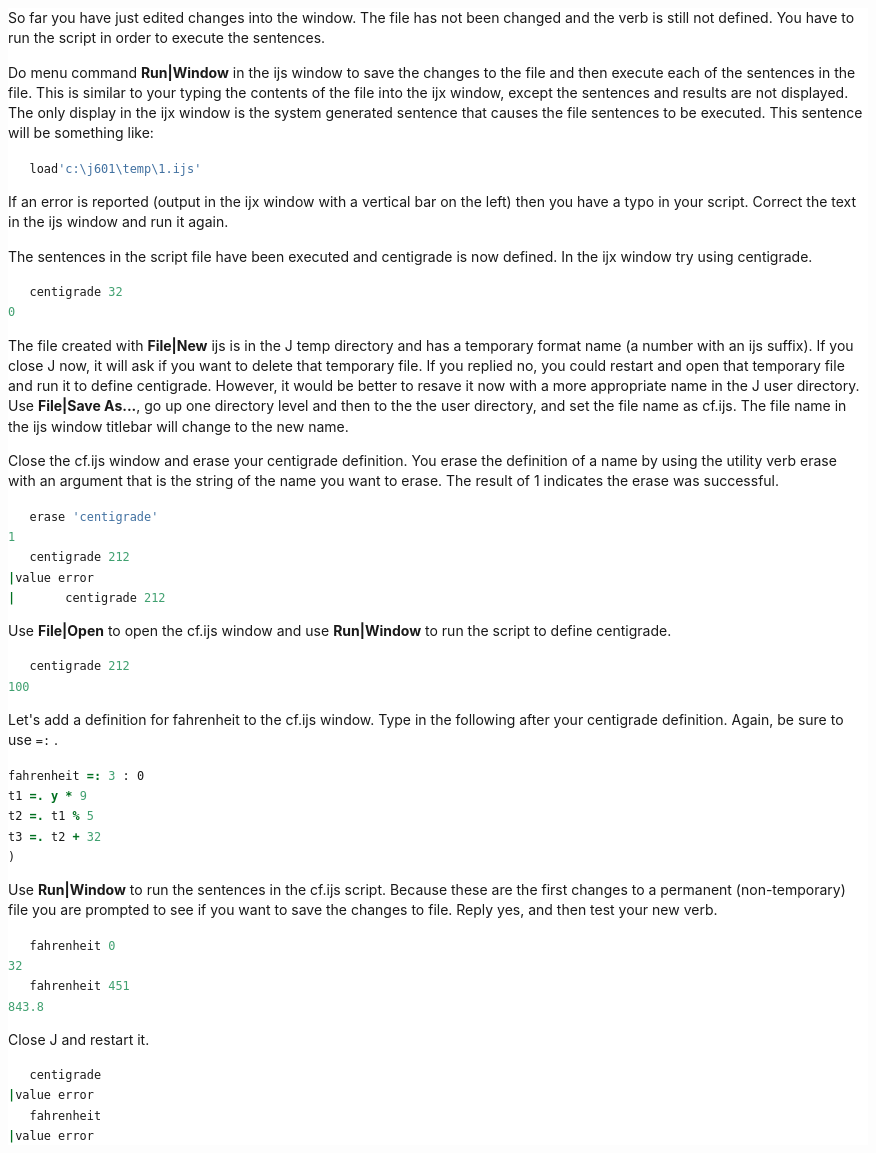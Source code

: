 So far you have just edited changes into the window. The file has not been changed and the verb is still not defined. You have to run the script in order to execute the sentences.

Do menu command **Run|Window** in the ijs window to save the changes to the file and then execute each of the sentences in the file. This is similar to your typing the contents of the file into the ijx window, except the sentences and results are not displayed. The only display in the ijx window is the system generated sentence that causes the file sentences to be executed. This sentence will be something like:
```J
   load'c:\j601\temp\1.ijs'
```
If an error is reported (output in the ijx window with a vertical bar on the left) then you have a typo in your script. Correct the text in the ijs window and run it again.

The sentences in the script file have been executed and centigrade is now defined. In the ijx window try using centigrade.
```J
   centigrade 32
0
```
The file created with **File|New** ijs is in the J temp directory and has a temporary format name (a number with an ijs suffix). If you close J now, it will ask if you want to delete that temporary file. If you replied no, you could restart and open that temporary file and run it to define centigrade. However, it would be better to resave it now with a more appropriate name in the J user directory. Use **File|Save As...**, go up one directory level and then to the the user directory, and set the file name as cf.ijs. The file name in the ijs window titlebar will change to the new name.

Close the cf.ijs window and erase your centigrade definition. You erase the definition of a name by using the utility verb erase with an argument that is the string of the name you want to erase. The result of 1 indicates the erase was successful.
```J
   erase 'centigrade'
1
   centigrade 212
|value error
|       centigrade 212
```
Use **File|Open** to open the cf.ijs window and use **Run|Window** to run the script to define centigrade.
```J
   centigrade 212
100
```
Let's add a definition for fahrenheit to the cf.ijs window. Type in the following after your centigrade definition. Again, be sure to use `=:` .
```J
fahrenheit =: 3 : 0
t1 =. y * 9
t2 =. t1 % 5
t3 =. t2 + 32
)
```
Use **Run|Window** to run the sentences in the cf.ijs script. Because these are the first changes to a permanent (non-temporary) file you are prompted to see if you want to save the changes to file. Reply yes, and then test your new verb.
```J
   fahrenheit 0
32
   fahrenheit 451
843.8
```
Close J and restart it.
```J
   centigrade
|value error
   fahrenheit
|value error
```